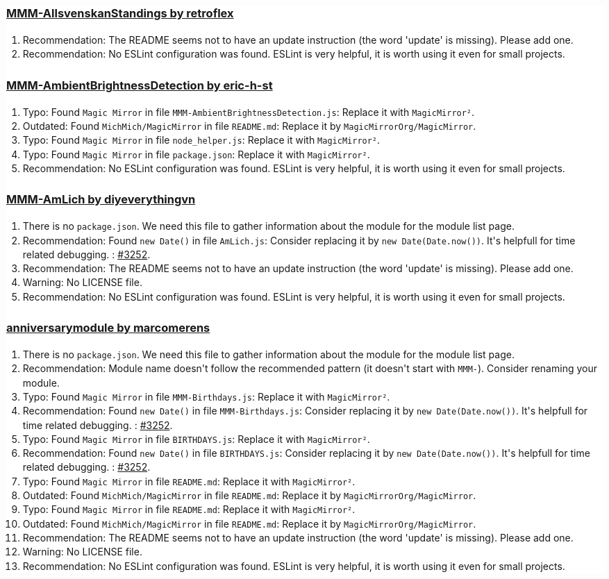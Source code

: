 ### [MMM-AllsvenskanStandings by retroflex](https://github.com/retroflex/MMM-AllsvenskanStandings)

1. Recommendation: The README seems not to have an update instruction (the word 'update' is missing). Please add one.
2. Recommendation: No ESLint configuration was found. ESLint is very helpful, it is worth using it even for small projects.

### [MMM-AmbientBrightnessDetection by eric-h-st](https://github.com/eric-h-st/MMM-AmbientBrightnessDetection)

1. Typo: Found `Magic Mirror` in file `MMM-AmbientBrightnessDetection.js`: Replace it with `MagicMirror²`.
2. Outdated: Found `MichMich/MagicMirror` in file `README.md`: Replace it by `MagicMirrorOrg/MagicMirror`.
3. Typo: Found `Magic Mirror` in file `node_helper.js`: Replace it with `MagicMirror²`.
4. Typo: Found `Magic Mirror` in file `package.json`: Replace it with `MagicMirror²`.
5. Recommendation: No ESLint configuration was found. ESLint is very helpful, it is worth using it even for small projects.

### [MMM-AmLich by diyeverythingvn](https://github.com/diyeverythingvn/MMM-AmLich)

1. There is no `package.json`. We need this file to gather information about the module for the module list page.
2. Recommendation: Found `new Date()` in file `AmLich.js`: Consider replacing it by `new Date(Date.now())`. It's helpfull for time related debugging. : [#3252](https://github.com/MagicMirrorOrg/MagicMirror/issues/3252).
3. Recommendation: The README seems not to have an update instruction (the word 'update' is missing). Please add one.
4. Warning: No LICENSE file.
5. Recommendation: No ESLint configuration was found. ESLint is very helpful, it is worth using it even for small projects.

### [anniversarymodule by marcomerens](https://github.com/marcomerens/anniversarymodule)

1. There is no `package.json`. We need this file to gather information about the module for the module list page.
2. Recommendation: Module name doesn't follow the recommended pattern (it doesn't start with `MMM-`). Consider renaming your module.
3. Typo: Found `Magic Mirror` in file `MMM-Birthdays.js`: Replace it with `MagicMirror²`.
4. Recommendation: Found `new Date()` in file `MMM-Birthdays.js`: Consider replacing it by `new Date(Date.now())`. It's helpfull for time related debugging. : [#3252](https://github.com/MagicMirrorOrg/MagicMirror/issues/3252).
5. Typo: Found `Magic Mirror` in file `BIRTHDAYS.js`: Replace it with `MagicMirror²`.
6. Recommendation: Found `new Date()` in file `BIRTHDAYS.js`: Consider replacing it by `new Date(Date.now())`. It's helpfull for time related debugging. : [#3252](https://github.com/MagicMirrorOrg/MagicMirror/issues/3252).
7. Typo: Found `Magic Mirror` in file `README.md`: Replace it with `MagicMirror²`.
8. Outdated: Found `MichMich/MagicMirror` in file `README.md`: Replace it by `MagicMirrorOrg/MagicMirror`.
9. Typo: Found `Magic Mirror` in file `README.md`: Replace it with `MagicMirror²`.
10. Outdated: Found `MichMich/MagicMirror` in file `README.md`: Replace it by `MagicMirrorOrg/MagicMirror`.
11. Recommendation: The README seems not to have an update instruction (the word 'update' is missing). Please add one.
12. Warning: No LICENSE file.
13. Recommendation: No ESLint configuration was found. ESLint is very helpful, it is worth using it even for small projects.
